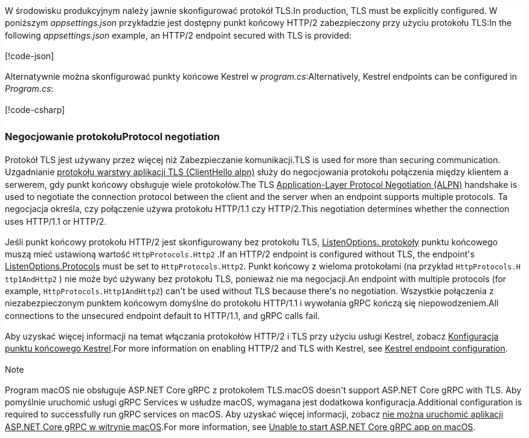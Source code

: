 <span data-ttu-id="74f4b-188">W środowisku produkcyjnym należy jawnie skonfigurować protokół TLS.</span><span class="sxs-lookup"><span data-stu-id="74f4b-188">In production, TLS must be explicitly configured.</span></span> <span data-ttu-id="74f4b-189">W poniższym *appsettings.json* przykładzie jest dostępny punkt końcowy HTTP/2 zabezpieczony przy użyciu protokołu TLS:</span><span class="sxs-lookup"><span data-stu-id="74f4b-189">In the following *appsettings.json* example, an HTTP/2 endpoint secured with TLS is provided:</span></span>

[!code-json[](~/grpc/aspnetcore/sample/appsettings.json?highlight=4)]

<span data-ttu-id="74f4b-190">Alternatywnie można skonfigurować punkty końcowe Kestrel w *program.cs*:</span><span class="sxs-lookup"><span data-stu-id="74f4b-190">Alternatively, Kestrel endpoints can be configured in *Program.cs*:</span></span>

[!code-csharp[](~/grpc/aspnetcore/sample/Program.cs?highlight=7&name=snippet)]

### <a name="protocol-negotiation"></a><span data-ttu-id="74f4b-191">Negocjowanie protokołu</span><span class="sxs-lookup"><span data-stu-id="74f4b-191">Protocol negotiation</span></span>

<span data-ttu-id="74f4b-192">Protokół TLS jest używany przez więcej niż Zabezpieczanie komunikacji.</span><span class="sxs-lookup"><span data-stu-id="74f4b-192">TLS is used for more than securing communication.</span></span> <span data-ttu-id="74f4b-193">Uzgadnianie [protokołu warstwy aplikacji TLS (ClientHello alpn)](https://tools.ietf.org/html/rfc7301#section-3) służy do negocjowania protokołu połączenia między klientem a serwerem, gdy punkt końcowy obsługuje wiele protokołów.</span><span class="sxs-lookup"><span data-stu-id="74f4b-193">The TLS [Application-Layer Protocol Negotiation (ALPN)](https://tools.ietf.org/html/rfc7301#section-3) handshake is used to negotiate the connection protocol between the client and the server when an endpoint supports multiple protocols.</span></span> <span data-ttu-id="74f4b-194">Ta negocjacja określa, czy połączenie używa protokołu HTTP/1.1 czy HTTP/2.</span><span class="sxs-lookup"><span data-stu-id="74f4b-194">This negotiation determines whether the connection uses HTTP/1.1 or HTTP/2.</span></span>

<span data-ttu-id="74f4b-195">Jeśli punkt końcowy protokołu HTTP/2 jest skonfigurowany bez protokołu TLS, [ListenOptions. protokoły](xref:fundamentals/servers/kestrel#listenoptionsprotocols) punktu końcowego muszą mieć ustawioną wartość `HttpProtocols.Http2` .</span><span class="sxs-lookup"><span data-stu-id="74f4b-195">If an HTTP/2 endpoint is configured without TLS, the endpoint's [ListenOptions.Protocols](xref:fundamentals/servers/kestrel#listenoptionsprotocols) must be set to `HttpProtocols.Http2`.</span></span> <span data-ttu-id="74f4b-196">Punkt końcowy z wieloma protokołami (na przykład `HttpProtocols.Http1AndHttp2` ) nie może być używany bez protokołu TLS, ponieważ nie ma negocjacji.</span><span class="sxs-lookup"><span data-stu-id="74f4b-196">An endpoint with multiple protocols (for example, `HttpProtocols.Http1AndHttp2`) can't be used without TLS because there's no negotiation.</span></span> <span data-ttu-id="74f4b-197">Wszystkie połączenia z niezabezpieczonym punktem końcowym domyślne do protokołu HTTP/1.1 i wywołania gRPC kończą się niepowodzeniem.</span><span class="sxs-lookup"><span data-stu-id="74f4b-197">All connections to the unsecured endpoint default to HTTP/1.1, and gRPC calls fail.</span></span>

<span data-ttu-id="74f4b-198">Aby uzyskać więcej informacji na temat włączania protokołów HTTP/2 i TLS przy użyciu usługi Kestrel, zobacz [Konfiguracja punktu końcowego Kestrel](xref:fundamentals/servers/kestrel#endpoint-configuration).</span><span class="sxs-lookup"><span data-stu-id="74f4b-198">For more information on enabling HTTP/2 and TLS with Kestrel, see [Kestrel endpoint configuration](xref:fundamentals/servers/kestrel#endpoint-configuration).</span></span>

> [!NOTE]
> <span data-ttu-id="74f4b-199">Program macOS nie obsługuje ASP.NET Core gRPC z protokołem TLS.</span><span class="sxs-lookup"><span data-stu-id="74f4b-199">macOS doesn't support ASP.NET Core gRPC with TLS.</span></span> <span data-ttu-id="74f4b-200">Aby pomyślnie uruchomić usługi gRPC Services w usłudze macOS, wymagana jest dodatkowa konfiguracja.</span><span class="sxs-lookup"><span data-stu-id="74f4b-200">Additional configuration is required to successfully run gRPC services on macOS.</span></span> <span data-ttu-id="74f4b-201">Aby uzyskać więcej informacji, zobacz [nie można uruchomić aplikacji ASP.NET Core gRPC w witrynie macOS](xref:grpc/troubleshoot#unable-to-start-aspnet-core-grpc-app-on-macos).</span><span class="sxs-lookup"><span data-stu-id="74f4b-201">For more information, see [Unable to start ASP.NET Core gRPC app on macOS](xref:grpc/troubleshoot#unable-to-start-aspnet-core-grpc-app-on-macos).</span></span>
